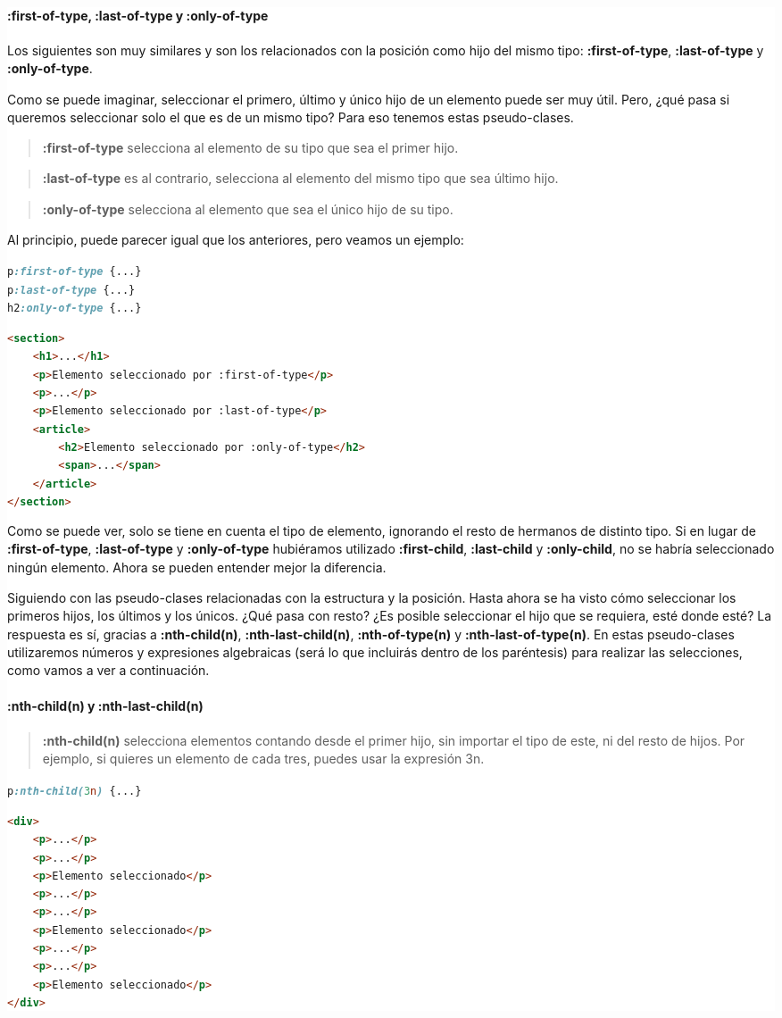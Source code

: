 #### **:first-of-type**, **:last-of-type** y **:only-of-type**

Los siguientes son muy similares y son los relacionados con la posición como hijo del mismo tipo: **:first-of-type**, **:last-of-type** y **:only-of-type**.

Como se puede imaginar, seleccionar el primero, último y único hijo de un elemento puede ser muy útil. Pero, ¿qué pasa si queremos seleccionar solo el que es de un mismo tipo? Para eso tenemos estas pseudo-clases.

> **:first-of-type** selecciona al elemento de su tipo que sea el primer hijo.

> **:last-of-type** es al contrario, selecciona al elemento del mismo tipo que sea último hijo.

> **:only-of-type** selecciona al elemento que sea el único hijo de su tipo.

Al principio, puede parecer igual que los anteriores, pero veamos un ejemplo:

```CSS
p:first-of-type {...}
p:last-of-type {...}
h2:only-of-type {...}
```
```HTML
<section>
    <h1>...</h1>
    <p>Elemento seleccionado por :first-of-type</p>
    <p>...</p>
    <p>Elemento seleccionado por :last-of-type</p>
    <article>
    	<h2>Elemento seleccionado por :only-of-type</h2>
    	<span>...</span>
    </article>
</section>
```

Como se puede ver, solo se tiene en cuenta el tipo de elemento, ignorando el resto de hermanos de distinto tipo. Si en lugar de **:first-of-type**, **:last-of-type** y **:only-of-type** hubiéramos utilizado **:first-child**, **:last-child** y **:only-child**, no se habría seleccionado ningún elemento. Ahora se pueden entender mejor la diferencia.

Siguiendo con las pseudo-clases relacionadas con la estructura y la posición. Hasta ahora se ha visto cómo seleccionar los primeros hijos, los últimos y los únicos. ¿Qué pasa con resto? ¿Es posible seleccionar el hijo que se requiera, esté donde esté? La respuesta es sí, gracias a **:nth-child(n)**, **:nth-last-child(n)**, **:nth-of-type(n)** y **:nth-last-of-type(n)**. En estas pseudo-clases utilizaremos números y expresiones algebraicas (será lo que incluirás dentro de los paréntesis) para realizar las selecciones, como vamos a ver a continuación.

#### **:nth-child(n)** y **:nth-last-child(n)**

> **:nth-child(n)** selecciona elementos contando desde el primer hijo, sin importar el tipo de este, ni del resto de hijos. Por ejemplo, si quieres un elemento de cada tres, puedes usar la expresión 3n.

```CSS
p:nth-child(3n) {...}
```
```HTML
<div>
    <p>...</p>
    <p>...</p>
    <p>Elemento seleccionado</p>
    <p>...</p>
    <p>...</p>
    <p>Elemento seleccionado</p>
    <p>...</p>
    <p>...</p>
    <p>Elemento seleccionado</p>
</div>
```